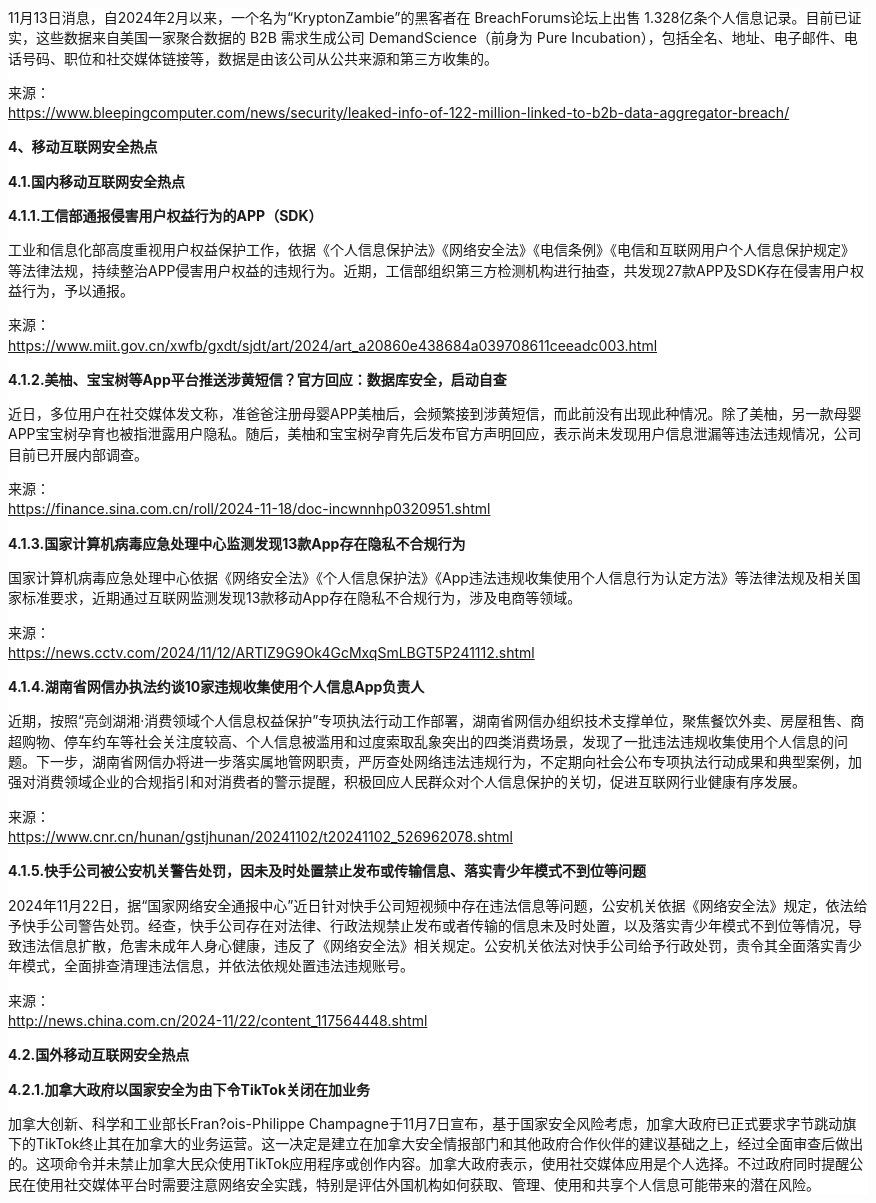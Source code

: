 11月13日消息，自2024年2月以来，一个名为“KryptonZambie”的黑客者在 BreachForums论坛上出售 1.328亿条个人信息记录。目前已证实，这些数据来自美国一家聚合数据的 B2B 需求生成公司 DemandScience（前身为 Pure Incubation），包括全名、地址、电子邮件、电话号码、职位和社交媒体链接等，数据是由该公司从公共来源和第三方收集的。  
  
来源：  
https://www.bleepingcomputer.com/news/security/leaked-info-of-122-million-linked-to-b2b-data-aggregator-breach/  
  
**4、移动互联网安全热点**  
  
**4.1.国内移动互联网安全热点**  
  
**4.1.1.工信部通报侵害用户权益行为的APP（SDK）**  
  
工业和信息化部高度重视用户权益保护工作，依据《个人信息保护法》《网络安全法》《电信条例》《电信和互联网用户个人信息保护规定》等法律法规，持续整治APP侵害用户权益的违规行为。近期，工信部组织第三方检测机构进行抽查，共发现27款APP及SDK存在侵害用户权益行为，予以通报。  
  
来源：  
https://www.miit.gov.cn/xwfb/gxdt/sjdt/art/2024/art_a20860e438684a039708611ceeadc003.html  
  
**4.1.2.美柚、宝宝树等App平台推送涉黄短信？官方回应：数据库安全，启动自查**  
  
近日，多位用户在社交媒体发文称，准爸爸注册母婴APP美柚后，会频繁接到涉黄短信，而此前没有出现此种情况。除了美柚，另一款母婴APP宝宝树孕育也被指泄露用户隐私。随后，美柚和宝宝树孕育先后发布官方声明回应，表示尚未发现用户信息泄漏等违法违规情况，公司目前已开展内部调查。  
  
来源：  
https://finance.sina.com.cn/roll/2024-11-18/doc-incwnnhp0320951.shtml  
  
**4.1.3.国家计算机病毒应急处理中心监测发现13款App存在隐私不合规行为**  
  
国家计算机病毒应急处理中心依据《网络安全法》《个人信息保护法》《App违法违规收集使用个人信息行为认定方法》等法律法规及相关国家标准要求，近期通过互联网监测发现13款移动App存在隐私不合规行为，涉及电商等领域。  
  
来源：  
https://news.cctv.com/2024/11/12/ARTIZ9G9Ok4GcMxqSmLBGT5P241112.shtml  
  
**4.1.4.湖南省网信办执法约谈10家违规收集使用个人信息App负责人**  
  
近期，按照“亮剑湖湘·消费领域个人信息权益保护”专项执法行动工作部署，湖南省网信办组织技术支撑单位，聚焦餐饮外卖、房屋租售、商超购物、停车约车等社会关注度较高、个人信息被滥用和过度索取乱象突出的四类消费场景，发现了一批违法违规收集使用个人信息的问题。下一步，湖南省网信办将进一步落实属地管网职责，严厉查处网络违法违规行为，不定期向社会公布专项执法行动成果和典型案例，加强对消费领域企业的合规指引和对消费者的警示提醒，积极回应人民群众对个人信息保护的关切，促进互联网行业健康有序发展。  
  
来源：  
https://www.cnr.cn/hunan/gstjhunan/20241102/t20241102_526962078.shtml  
  
**4.1.5.快手公司被公安机关警告处罚，因未及时处置禁止发布或传输信息、落实青少年模式不到位等问题**  
  
2024年11月22日，据“国家网络安全通报中心”近日针对快手公司短视频中存在违法信息等问题，公安机关依据《网络安全法》规定，依法给予快手公司警告处罚。经查，快手公司存在对法律、行政法规禁止发布或者传输的信息未及时处置，以及落实青少年模式不到位等情况，导致违法信息扩散，危害未成年人身心健康，违反了《网络安全法》相关规定。公安机关依法对快手公司给予行政处罚，责令其全面落实青少年模式，全面排查清理违法信息，并依法依规处置违法违规账号。  
  
来源：  
http://news.china.com.cn/2024-11/22/content_117564448.shtml  
  
**4.2.国外移动互联网安全热点**  
  
**4.2.1.加拿大政府以国家安全为由下令TikTok关闭在加业务**  
  
加拿大创新、科学和工业部长Fran?ois-Philippe Champagne于11月7日宣布，基于国家安全风险考虑，加拿大政府已正式要求字节跳动旗下的TikTok终止其在加拿大的业务运营。这一决定是建立在加拿大安全情报部门和其他政府合作伙伴的建议基础之上，经过全面审查后做出的。这项命令并未禁止加拿大民众使用TikTok应用程序或创作内容。加拿大政府表示，使用社交媒体应用是个人选择。不过政府同时提醒公民在使用社交媒体平台时需要注意网络安全实践，特别是评估外国机构如何获取、管理、使用和共享个人信息可能带来的潜在风险。  
  